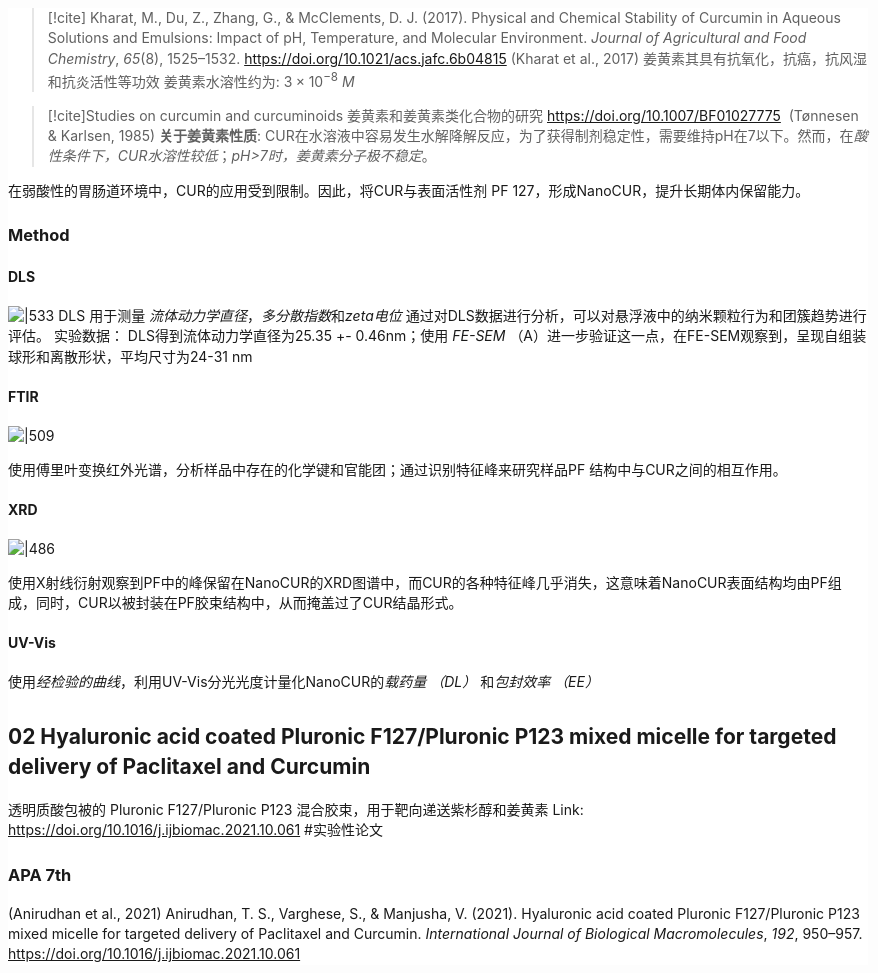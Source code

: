 
> [!cite] Kharat, M., Du, Z., Zhang, G., & McClements, D. J. (2017). Physical and Chemical Stability of Curcumin in Aqueous Solutions and Emulsions: Impact of pH, Temperature, and Molecular Environment. _Journal of Agricultural and Food Chemistry_, _65_(8), 1525–1532. https://doi.org/10.1021/acs.jafc.6b04815
> (Kharat et al., 2017)
> 姜黄素其具有抗氧化，抗癌，抗风湿和抗炎活性等功效
> 姜黄素水溶性约为: $3 × 10^{-8}\ M$

> [!cite]Studies on curcumin and curcuminoids
> 姜黄素和姜黄素类化合物的研究
> https://doi.org/10.1007/BF01027775
>  (Tønnesen & Karlsen, 1985)
> **关于姜黄素性质**: CUR在水溶液中容易发生水解降解反应，为了获得制剂稳定性，需要维持pH在7以下。然而，在*酸性条件下，CUR水溶性较低*；*pH>7时，姜黄素分子极不稳定*。

在弱酸性的胃肠道环境中，CUR的应用受到限制。因此，将CUR与表面活性剂
PF 127，形成NanoCUR，提升长期体内保留能力。

### Method
#### DLS
![|533](https://www.mdpi.com/molecules/molecules-27-04493/article_deploy/html/images/molecules-27-04493-g001.png)
DLS 用于测量 *流体动力学直径*，*多分散指数*和*zeta电位*
通过对DLS数据进行分析，可以对悬浮液中的纳米颗粒行为和团簇趋势进行评估。
实验数据：
DLS得到流体动力学直径为25.35 +- 0.46nm；使用 *FE-SEM*  （A）进一步验证这一点，在FE-SEM观察到，呈现自组装球形和离散形状，平均尺寸为24-31 nm

#### FTIR
![|509](https://www.mdpi.com/molecules/molecules-27-04493/article_deploy/html/images/molecules-27-04493-g002.png)

使用傅里叶变换红外光谱，分析样品中存在的化学键和官能团；通过识别特征峰来研究样品PF 结构中与CUR之间的相互作用。

#### XRD
![|486](https://www.mdpi.com/molecules/molecules-27-04493/article_deploy/html/images/molecules-27-04493-g003.png)

使用X射线衍射观察到PF中的峰保留在NanoCUR的XRD图谱中，而CUR的各种特征峰几乎消失，这意味着NanoCUR表面结构均由PF组成，同时，CUR以被封装在PF胶束结构中，从而掩盖过了CUR结晶形式。

#### UV-Vis

使用*经检验的曲线*，利用UV-Vis分光光度计量化NanoCUR的*载药量 （DL）* 和*包封效率 （EE）*


## 02 Hyaluronic acid coated Pluronic F127/Pluronic P123 mixed micelle for targeted delivery of Paclitaxel and Curcumin
透明质酸包被的 Pluronic F127/Pluronic P123 混合胶束，用于靶向递送紫杉醇和姜黄素
Link: https://doi.org/10.1016/j.ijbiomac.2021.10.061
#实验性论文
### APA 7th
(Anirudhan et al., 2021)
Anirudhan, T. S., Varghese, S., & Manjusha, V. (2021). Hyaluronic acid coated Pluronic F127/Pluronic P123 mixed micelle for targeted delivery of Paclitaxel and Curcumin. _International Journal of Biological Macromolecules_, _192_, 950–957. https://doi.org/10.1016/j.ijbiomac.2021.10.061
